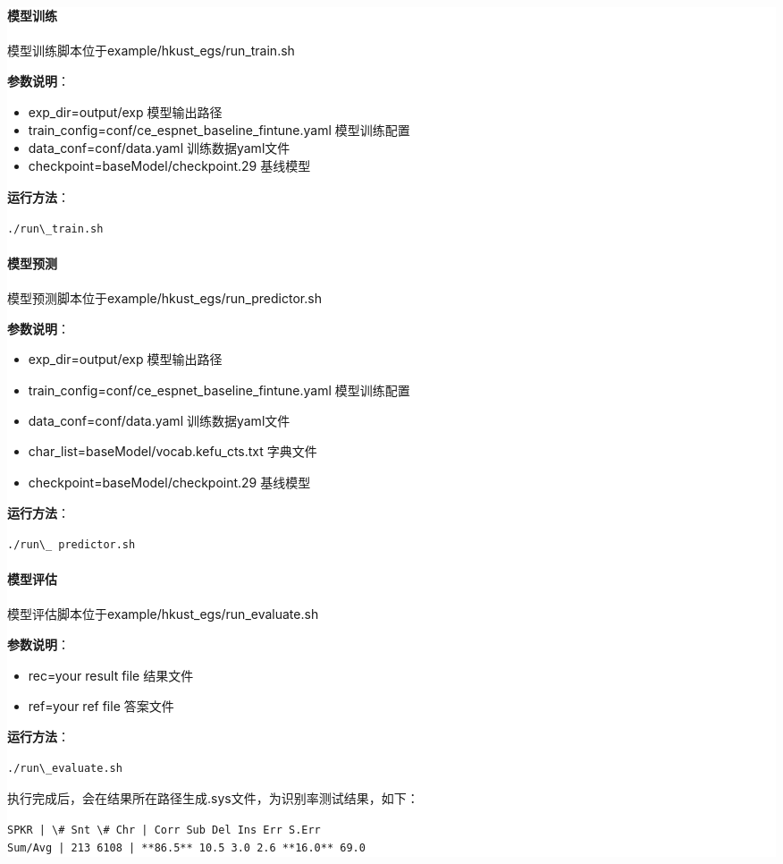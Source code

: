 

#### 模型训练

模型训练脚本位于example/hkust\_egs/run\_train.sh

**参数说明**：

- exp\_dir=output/exp 模型输出路径
- train\_config=conf/ce\_espnet\_baseline\_fintune.yaml 模型训练配置
- data\_conf=conf/data.yaml 训练数据yaml文件
- checkpoint=baseModel/checkpoint.29 基线模型

**运行方法**：

```shell
./run\_train.sh
```



#### 模型预测

模型预测脚本位于example/hkust\_egs/run\_predictor.sh

**参数说明**：

- exp\_dir=output/exp 模型输出路径

- train\_config=conf/ce\_espnet\_baseline\_fintune.yaml 模型训练配置

- data\_conf=conf/data.yaml 训练数据yaml文件

- char\_list=baseModel/vocab.kefu\_cts.txt 字典文件

- checkpoint=baseModel/checkpoint.29 基线模型

**运行方法**：

```shell
./run\_ predictor.sh
```



#### 模型评估

模型评估脚本位于example/hkust\_egs/run\_evaluate.sh

**参数说明**：

- rec=your result file 结果文件

- ref=your ref file 答案文件

**运行方法**：

```shell
./run\_evaluate.sh
```

执行完成后，会在结果所在路径生成.sys文件，为识别率测试结果，如下：

```
SPKR | \# Snt \# Chr | Corr Sub Del Ins Err S.Err
Sum/Avg | 213 6108 | **86.5** 10.5 3.0 2.6 **16.0** 69.0
```
